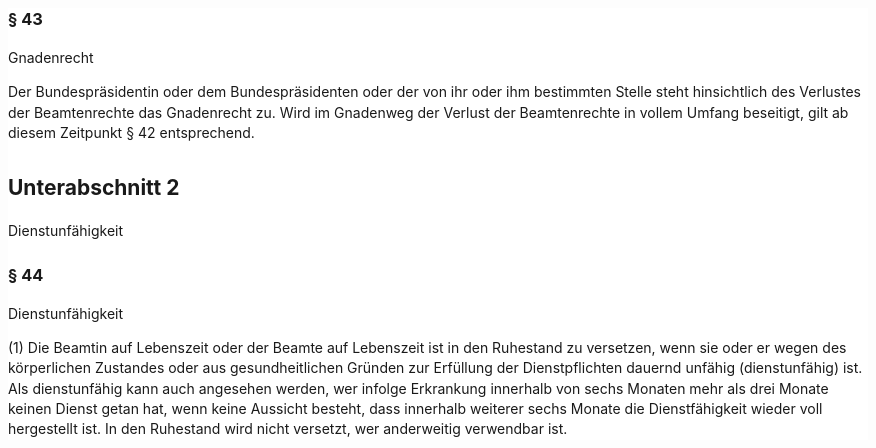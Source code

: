 </div>

</div>

</div>

</div>

<span id="BJNR016010009BJNE004400000.html"></span>

### § 43  
Gnadenrecht

<div>

<div class="jnhtml">

<div>

<div class="jurAbsatz">

Der Bundespräsidentin oder dem Bundespräsidenten oder der von ihr oder
ihm bestimmten Stelle steht hinsichtlich des Verlustes der Beamtenrechte
das Gnadenrecht zu. Wird im Gnadenweg der Verlust der Beamtenrechte in
vollem Umfang beseitigt, gilt ab diesem Zeitpunkt § 42 entsprechend.

</div>

</div>

</div>

</div>

<span id="BJNR016010009BJNG000700000.html"></span>

## Unterabschnitt 2  
Dienstunfähigkeit

<span id="BJNR016010009BJNE004501116.html"></span>

### § 44  
Dienstunfähigkeit

<div>

<div class="jnhtml">

<div>

<div class="jurAbsatz">

(1) Die Beamtin auf Lebenszeit oder der Beamte auf Lebenszeit ist in den
Ruhestand zu versetzen, wenn sie oder er wegen des körperlichen
Zustandes oder aus gesundheitlichen Gründen zur Erfüllung der
Dienstpflichten dauernd unfähig (dienstunfähig) ist. Als dienstunfähig
kann auch angesehen werden, wer infolge Erkrankung innerhalb von sechs
Monaten mehr als drei Monate keinen Dienst getan hat, wenn keine
Aussicht besteht, dass innerhalb weiterer sechs Monate die
Dienstfähigkeit wieder voll hergestellt ist. In den Ruhestand wird
nicht versetzt, wer anderweitig verwendbar ist.
